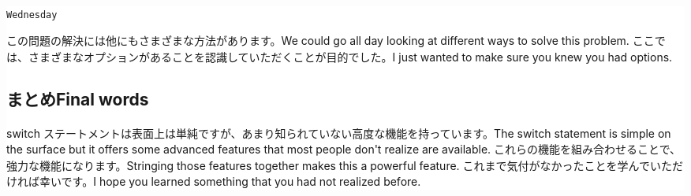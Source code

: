 ```Output
Wednesday
```

<span data-ttu-id="8974b-239">この問題の解決には他にもさまざまな方法があります。</span><span class="sxs-lookup"><span data-stu-id="8974b-239">We could go all day looking at different ways to solve this problem.</span></span> <span data-ttu-id="8974b-240">ここでは、さまざまなオプションがあることを認識していただくことが目的でした。</span><span class="sxs-lookup"><span data-stu-id="8974b-240">I just wanted to make sure you knew you had options.</span></span>

## <a name="final-words"></a><span data-ttu-id="8974b-241">まとめ</span><span class="sxs-lookup"><span data-stu-id="8974b-241">Final words</span></span>

<span data-ttu-id="8974b-242">switch ステートメントは表面上は単純ですが、あまり知られていない高度な機能を持っています。</span><span class="sxs-lookup"><span data-stu-id="8974b-242">The switch statement is simple on the surface but it offers some advanced features that most people don't realize are available.</span></span> <span data-ttu-id="8974b-243">これらの機能を組み合わせることで、強力な機能になります。</span><span class="sxs-lookup"><span data-stu-id="8974b-243">Stringing those features together makes this a powerful feature.</span></span> <span data-ttu-id="8974b-244">これまで気付がなかったことを学んでいただければ幸いです。</span><span class="sxs-lookup"><span data-stu-id="8974b-244">I hope you learned something that you had not realized before.</span></span>


[オリジナル バージョン]: https://powershellexplained.com/2018-01-12-Powershell-switch-statement/
[original version]: https://powershellexplained.com/2018-01-12-Powershell-switch-statement/
[powershellexplained.com]: https://powershellexplained.com/
[@KevinMarquette]: https://twitter.com/KevinMarquette
[switch]: /powershell/module/microsoft.powershell.core/about/about_switch
[スイッチ パラメーター]: https://www.powershellmagazine.com/2013/12/20/using-powershell-switch-vs-boolean-parameters-in-sma-runbooks/
[switch parameters]: https://www.powershellmagazine.com/2013/12/20/using-powershell-switch-vs-boolean-parameters-in-sma-runbooks/
[正規表現を使用するさまざまな方法]: https://powershellexplained.com/2017-07-31-Powershell-regex-regular-expression
[The many ways to use regex]: https://powershellexplained.com/2017-07-31-Powershell-regex-regular-expression
[ハッシュテーブル]: everything-about-hashtable.md
[hashtables]: everything-about-hashtable.md
